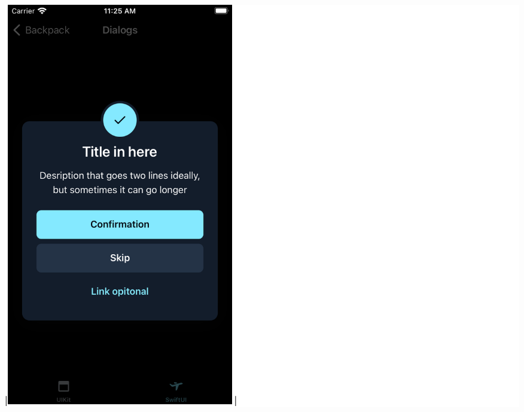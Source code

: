 |<img src="https://raw.githubusercontent.com/Skyscanner/backpack-ios/main/screenshots/iPhone-swiftui_dialog___success_dm.png" alt="" width="375" /> |
 